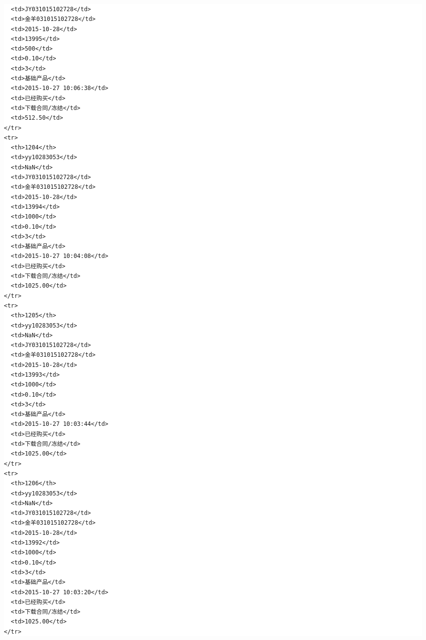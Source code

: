       <td>JY031015102728</td>
      <td>金羊031015102728</td>
      <td>2015-10-28</td>
      <td>13995</td>
      <td>500</td>
      <td>0.10</td>
      <td>3</td>
      <td>基础产品</td>
      <td>2015-10-27 10:06:38</td>
      <td>已经购买</td>
      <td>下载合同/冻结</td>
      <td>512.50</td>
    </tr>
    <tr>
      <th>1204</th>
      <td>yy10283053</td>
      <td>NaN</td>
      <td>JY031015102728</td>
      <td>金羊031015102728</td>
      <td>2015-10-28</td>
      <td>13994</td>
      <td>1000</td>
      <td>0.10</td>
      <td>3</td>
      <td>基础产品</td>
      <td>2015-10-27 10:04:08</td>
      <td>已经购买</td>
      <td>下载合同/冻结</td>
      <td>1025.00</td>
    </tr>
    <tr>
      <th>1205</th>
      <td>yy10283053</td>
      <td>NaN</td>
      <td>JY031015102728</td>
      <td>金羊031015102728</td>
      <td>2015-10-28</td>
      <td>13993</td>
      <td>1000</td>
      <td>0.10</td>
      <td>3</td>
      <td>基础产品</td>
      <td>2015-10-27 10:03:44</td>
      <td>已经购买</td>
      <td>下载合同/冻结</td>
      <td>1025.00</td>
    </tr>
    <tr>
      <th>1206</th>
      <td>yy10283053</td>
      <td>NaN</td>
      <td>JY031015102728</td>
      <td>金羊031015102728</td>
      <td>2015-10-28</td>
      <td>13992</td>
      <td>1000</td>
      <td>0.10</td>
      <td>3</td>
      <td>基础产品</td>
      <td>2015-10-27 10:03:20</td>
      <td>已经购买</td>
      <td>下载合同/冻结</td>
      <td>1025.00</td>
    </tr>